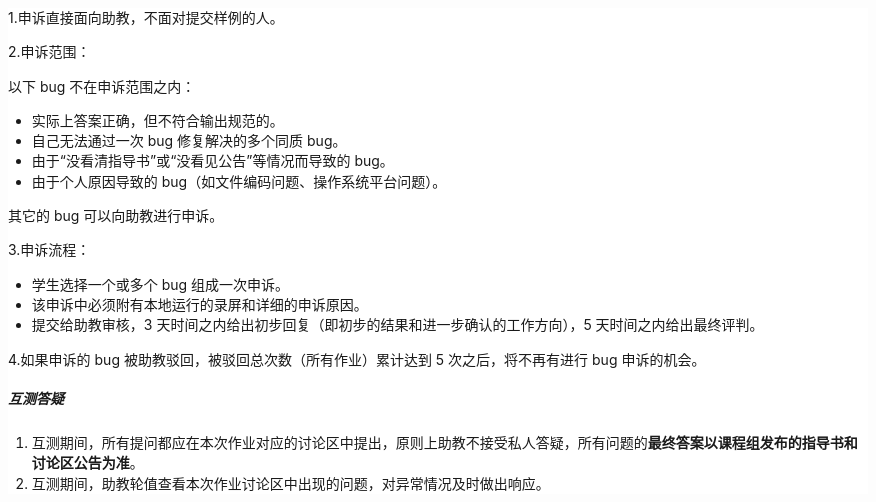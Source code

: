1.申诉直接面向助教，不面对提交样例的人。

2.申诉范围：

   以下 bug 不在申诉范围之内：

   * 实际上答案正确，但不符合输出规范的。
   * 自己无法通过一次 bug 修复解决的多个同质 bug。
   * 由于“没看清指导书”或“没看见公告”等情况而导致的 bug。
   * 由于个人原因导致的 bug（如文件编码问题、操作系统平台问题）。

   其它的 bug 可以向助教进行申诉。

3.申诉流程：

   * 学生选择一个或多个 bug 组成一次申诉。
   * 该申诉中必须附有本地运行的录屏和详细的申诉原因。
   * 提交给助教审核，3 天时间之内给出初步回复（即初步的结果和进一步确认的工作方向），5 天时间之内给出最终评判。

4.如果申诉的 bug 被助教驳回，被驳回总次数（所有作业）累计达到 5 次之后，将不再有进行 bug 申诉的机会。

##### 互测答疑

1. 互测期间，所有提问都应在本次作业对应的讨论区中提出，原则上助教不接受私人答疑，所有问题的**最终答案以课程组发布的指导书和讨论区公告为准**。
2. 互测期间，助教轮值查看本次作业讨论区中出现的问题，对异常情况及时做出响应。
